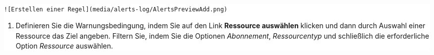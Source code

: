     ![Erstellen einer Regel](media/alerts-log/AlertsPreviewAdd.png)

1. Definieren Sie die Warnungsbedingung, indem Sie auf den Link **Ressource auswählen** klicken und dann durch Auswahl einer Ressource das Ziel angeben. Filtern Sie, indem Sie die Optionen *Abonnement*, *Ressourcentyp* und schließlich die erforderliche Option *Ressource* auswählen. 

